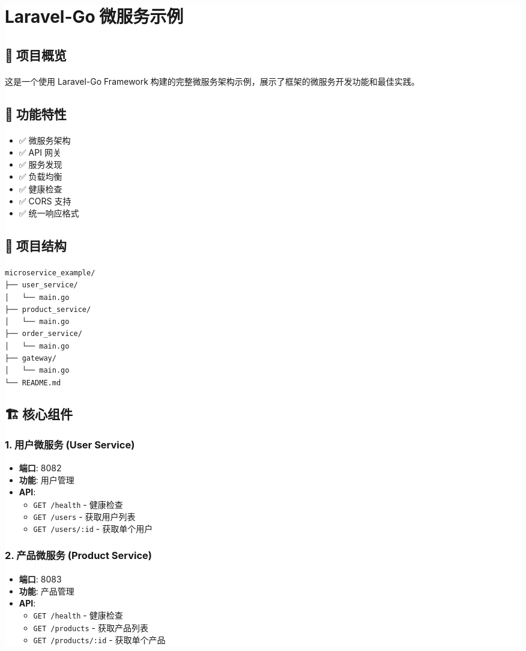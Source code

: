 # Laravel-Go 微服务示例

## 📝 项目概览

这是一个使用 Laravel-Go Framework 构建的完整微服务架构示例，展示了框架的微服务开发功能和最佳实践。

## 🚀 功能特性

- ✅ 微服务架构
- ✅ API 网关
- ✅ 服务发现
- ✅ 负载均衡
- ✅ 健康检查
- ✅ CORS 支持
- ✅ 统一响应格式

## 📁 项目结构

```
microservice_example/
├── user_service/
│   └── main.go
├── product_service/
│   └── main.go
├── order_service/
│   └── main.go
├── gateway/
│   └── main.go
└── README.md
```

## 🏗️ 核心组件

### 1. 用户微服务 (User Service)

- **端口**: 8082
- **功能**: 用户管理
- **API**: 
  - `GET /health` - 健康检查
  - `GET /users` - 获取用户列表
  - `GET /users/:id` - 获取单个用户

### 2. 产品微服务 (Product Service)

- **端口**: 8083
- **功能**: 产品管理
- **API**:
  - `GET /health` - 健康检查
  - `GET /products` - 获取产品列表
  - `GET /products/:id` - 获取单个产品
